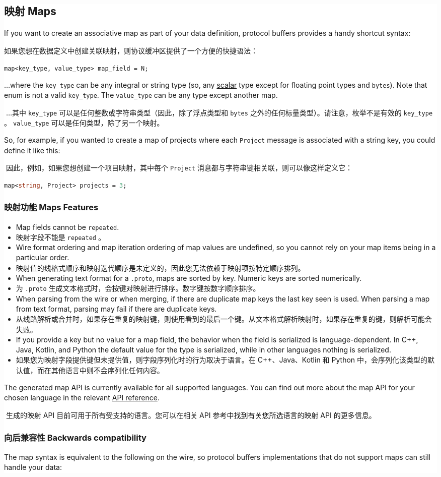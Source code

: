## 映射 Maps 

If you want to create an associative map as part of your data definition, protocol buffers provides a handy shortcut syntax:

​	如果您想在数据定义中创建关联映射，则协议缓冲区提供了一个方便的快捷语法：

```proto
map<key_type, value_type> map_field = N;
```

…where the `key_type` can be any integral or string type (so, any [scalar](https://protobuf.dev/programming-guides/proto3/#scalar) type except for floating point types and `bytes`). Note that enum is not a valid `key_type`. The `value_type` can be any type except another map.

​	…其中 `key_type` 可以是任何整数或字符串类型（因此，除了浮点类型和 `bytes` 之外的任何标量类型）。请注意，枚举不是有效的 `key_type` 。 `value_type` 可以是任何类型，除了另一个映射。

So, for example, if you wanted to create a map of projects where each `Project` message is associated with a string key, you could define it like this:

​	因此，例如，如果您想创建一个项目映射，其中每个 `Project` 消息都与字符串键相关联，则可以像这样定义它：

```proto
map<string, Project> projects = 3;
```

### 映射功能 Maps Features 

- Map fields cannot be `repeated`.
- 映射字段不能是 `repeated` 。
- Wire format ordering and map iteration ordering of map values are undefined, so you cannot rely on your map items being in a particular order.
- 映射值的线格式顺序和映射迭代顺序是未定义的，因此您无法依赖于映射项按特定顺序排列。
- When generating text format for a `.proto`, maps are sorted by key. Numeric keys are sorted numerically.
- 为 `.proto` 生成文本格式时，会按键对映射进行排序。数字键按数字顺序排序。
- When parsing from the wire or when merging, if there are duplicate map keys the last key seen is used. When parsing a map from text format, parsing may fail if there are duplicate keys.
- 从线路解析或合并时，如果存在重复的映射键，则使用看到的最后一个键。从文本格式解析映射时，如果存在重复的键，则解析可能会失败。
- If you provide a key but no value for a map field, the behavior when the field is serialized is language-dependent. In C++, Java, Kotlin, and Python the default value for the type is serialized, while in other languages nothing is serialized.
- 如果您为映射字段提供键但未提供值，则字段序列化时的行为取决于语言。在 C++、Java、Kotlin 和 Python 中，会序列化该类型的默认值，而在其他语言中则不会序列化任何内容。

The generated map API is currently available for all supported languages. You can find out more about the map API for your chosen language in the relevant [API reference](https://protobuf.dev/reference/).

​	生成的映射 API 目前可用于所有受支持的语言。您可以在相关 API 参考中找到有关您所选语言的映射 API 的更多信息。

### 向后兼容性 Backwards compatibility 

The map syntax is equivalent to the following on the wire, so protocol buffers implementations that do not support maps can still handle your data:
